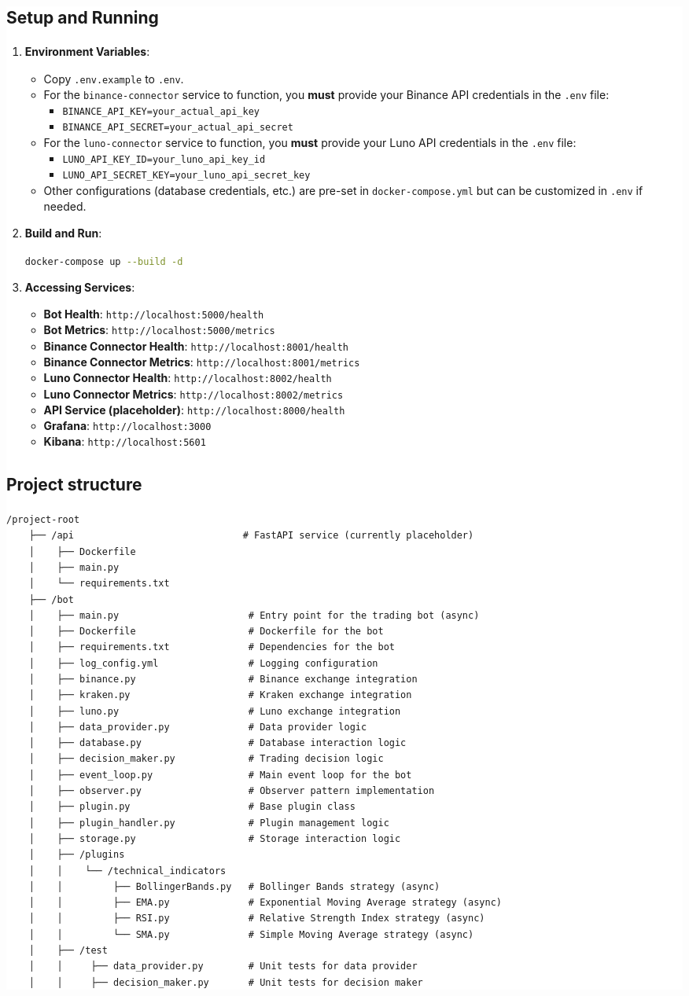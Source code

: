 ## Setup and Running

1.  **Environment Variables**:
    -   Copy `.env.example` to `.env`.
    -   For the `binance-connector` service to function, you **must** provide your Binance API credentials in the `.env` file:
        -   `BINANCE_API_KEY=your_actual_api_key`
        -   `BINANCE_API_SECRET=your_actual_api_secret`
    -   For the `luno-connector` service to function, you **must** provide your Luno API credentials in the `.env` file:
        -   `LUNO_API_KEY_ID=your_luno_api_key_id`
        -   `LUNO_API_SECRET_KEY=your_luno_api_secret_key`
    -   Other configurations (database credentials, etc.) are pre-set in `docker-compose.yml` but can be customized in `.env` if needed.

2.  **Build and Run**:
    ```bash
    docker-compose up --build -d
    ```

3.  **Accessing Services**:
    -   **Bot Health**: `http://localhost:5000/health`
    -   **Bot Metrics**: `http://localhost:5000/metrics`
    -   **Binance Connector Health**: `http://localhost:8001/health`
    -   **Binance Connector Metrics**: `http://localhost:8001/metrics`
    -   **Luno Connector Health**: `http://localhost:8002/health`
    -   **Luno Connector Metrics**: `http://localhost:8002/metrics`
    -   **API Service (placeholder)**: `http://localhost:8000/health`
    -   **Grafana**: `http://localhost:3000`
    -   **Kibana**: `http://localhost:5601`

## Project structure

```
/project-root
    ├── /api                              # FastAPI service (currently placeholder)
    │    ├── Dockerfile
    │    ├── main.py
    │    └── requirements.txt
    ├── /bot
    │    ├── main.py                       # Entry point for the trading bot (async)
    │    ├── Dockerfile                    # Dockerfile for the bot
    │    ├── requirements.txt              # Dependencies for the bot
    │    ├── log_config.yml                # Logging configuration
    │    ├── binance.py                    # Binance exchange integration
    │    ├── kraken.py                     # Kraken exchange integration
    │    ├── luno.py                       # Luno exchange integration
    │    ├── data_provider.py              # Data provider logic
    │    ├── database.py                   # Database interaction logic
    │    ├── decision_maker.py             # Trading decision logic
    │    ├── event_loop.py                 # Main event loop for the bot
    │    ├── observer.py                   # Observer pattern implementation
    │    ├── plugin.py                     # Base plugin class
    │    ├── plugin_handler.py             # Plugin management logic
    │    ├── storage.py                    # Storage interaction logic
    │    ├── /plugins
    │    │    └── /technical_indicators
    │    │         ├── BollingerBands.py   # Bollinger Bands strategy (async)
    │    │         ├── EMA.py              # Exponential Moving Average strategy (async)
    │    │         ├── RSI.py              # Relative Strength Index strategy (async)
    │    │         └── SMA.py              # Simple Moving Average strategy (async)
    │    ├── /test
    │    │     ├── data_provider.py        # Unit tests for data provider
    │    │     ├── decision_maker.py       # Unit tests for decision maker
```